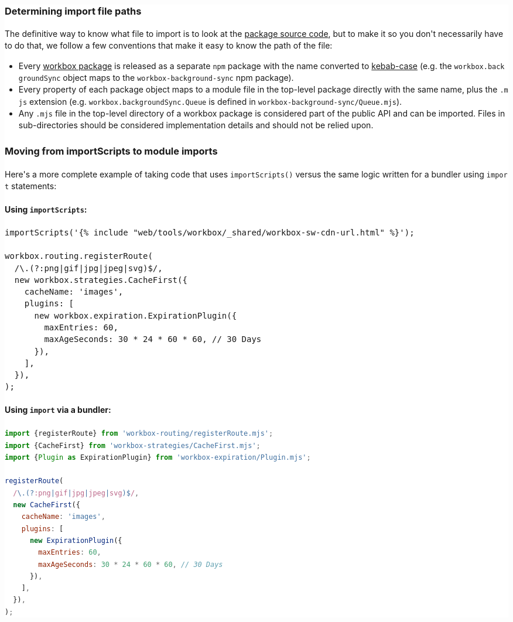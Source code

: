 ### Determining import file paths

The definitive way to know what file to import is to look at the [package source
code](https://github.com/GoogleChrome/workbox/tree/master/packages), but to make
it so you don't necessarily have to do that, we follow a few conventions that
make it easy to know the path of the file:

* Every [workbox package](/web/tools/workbox/modules/) is released as a
  separate `npm` package with the name converted to
  [kebab-case](https://en.wikipedia.org/wiki/Letter_case#Special_case_styles)
  (e.g. the `workbox.backgroundSync` object maps to the
  `workbox-background-sync` npm package).
* Every property of each package object maps to a module file in the top-level
  package directly with the same name, plus the `.mjs` extension (e.g.
  `workbox.backgroundSync.Queue` is defined in
  `workbox-background-sync/Queue.mjs`).
* Any `.mjs` file in the top-level directory of a workbox package is considered
  part of the public API and can be imported. Files in sub-directories should be
  considered implementation details and should not be relied upon.

### Moving from importScripts to module imports

Here's a more complete example of taking code that uses `importScripts()` versus
the same logic written for a bundler using `import` statements:

<h4 class="hide-from-toc">Using <code>importScripts</code>:</h4>

<pre class="prettyprint js">
importScripts('{% include "web/tools/workbox/_shared/workbox-sw-cdn-url.html" %}');

workbox.routing.registerRoute(
  /\.(?:png|gif|jpg|jpeg|svg)$/,
  new workbox.strategies.CacheFirst({
    cacheName: 'images',
    plugins: [
      new workbox.expiration.ExpirationPlugin({
        maxEntries: 60,
        maxAgeSeconds: 30 * 24 * 60 * 60, // 30 Days
      }),
    ],
  }),
);
</pre>

<h4 class="hide-from-toc">Using <code>import</code> via a bundler:</h4>

```javascript
import {registerRoute} from 'workbox-routing/registerRoute.mjs';
import {CacheFirst} from 'workbox-strategies/CacheFirst.mjs';
import {Plugin as ExpirationPlugin} from 'workbox-expiration/Plugin.mjs';

registerRoute(
  /\.(?:png|gif|jpg|jpeg|svg)$/,
  new CacheFirst({
    cacheName: 'images',
    plugins: [
      new ExpirationPlugin({
        maxEntries: 60,
        maxAgeSeconds: 30 * 24 * 60 * 60, // 30 Days
      }),
    ],
  }),
);
```
